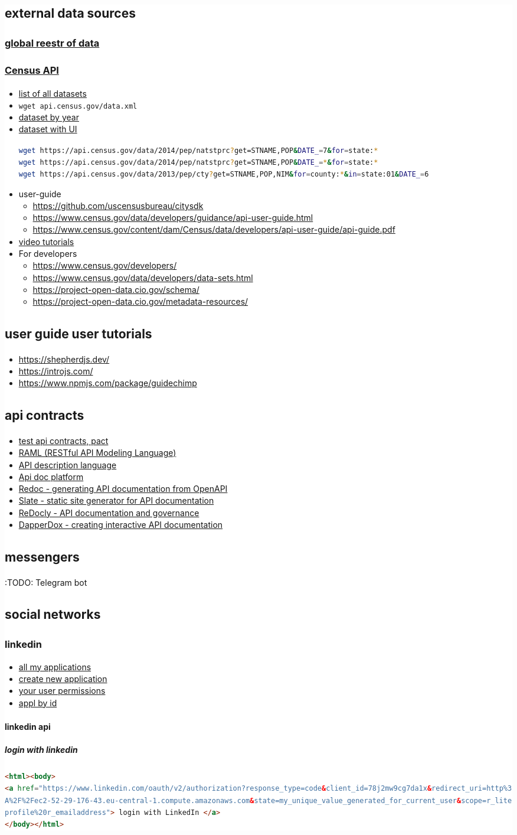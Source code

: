 ## external data sources
### [global reestr of data](https://www.data.gov/)
### [Census API](https://www.census.gov/data/developers/updates/new-discovery-tool.html)
* [list of all datasets](https://api.census.gov/data.html)
* `wget api.census.gov/data.xml`
* [dataset by year](https://api.census.gov/data/2010.html)
* [dataset with UI](https://data.census.gov/cedsci/table?q=United%20States&t=535%20-%20German%20%28032-045%29%3APopulations%20and%20People&g=0100000US&tid=ACSDT5YSPT2015.B01001&hidePreview=false)
    ```sh
    wget https://api.census.gov/data/2014/pep/natstprc?get=STNAME,POP&DATE_=7&for=state:*
    wget https://api.census.gov/data/2014/pep/natstprc?get=STNAME,POP&DATE_=*&for=state:*
    wget https://api.census.gov/data/2013/pep/cty?get=STNAME,POP,NIM&for=county:*&in=state:01&DATE_=6
    ```
* user-guide
  * https://github.com/uscensusbureau/citysdk
  * https://www.census.gov/data/developers/guidance/api-user-guide.html
  * https://www.census.gov/content/dam/Census/data/developers/api-user-guide/api-guide.pdf
* [video tutorials](https://www.census.gov/data/academy/data-gems.html)
* For developers
  * https://www.census.gov/developers/
  * https://www.census.gov/data/developers/data-sets.html
  * https://project-open-data.cio.gov/schema/
  * https://project-open-data.cio.gov/metadata-resources/

## user guide user tutorials
* https://shepherdjs.dev/
* https://introjs.com/
* https://www.npmjs.com/package/guidechimp

## api contracts 
* [test api contracts, pact](https://docs.pact.io/)
* [RAML (RESTful API Modeling Language)](https://raml.org/)
* [API description language](https://apiblueprint.org/)
* [Api doc platform](https://www.apicur.io/)
* [Redoc - generating API documentation from OpenAPI](https://github.com/Redocly/redoc)
* [Slate - static site generator for API documentation](https://github.com/slatedocs/slate)
* [ReDocly - API documentation and governance](https://redocly.com/)
* [DapperDox - creating interactive API documentation](https://dapperdox.io/)

## messengers
:TODO: Telegram bot 

## social networks
### linkedin 
* [all my applications](https://www.linkedin.com/developers/apps)
* [create new application](https://www.linkedin.com/developer/apps/new)
* [your user permissions](https://www.linkedin.com/psettings/permitted-services)
* [appl by id](https://www.linkedin.com/developers/apps/${APP_ID}/auth)
#### linkedin api
##### login with linkedin
```html
<html><body>
<a href="https://www.linkedin.com/oauth/v2/authorization?response_type=code&client_id=78j2mw9cg7da1x&redirect_uri=http%3A%2F%2Fec2-52-29-176-43.eu-central-1.compute.amazonaws.com&state=my_unique_value_generated_for_current_user&scope=r_liteprofile%20r_emailaddress"> login with LinkedIn </a>
</body></html>
```